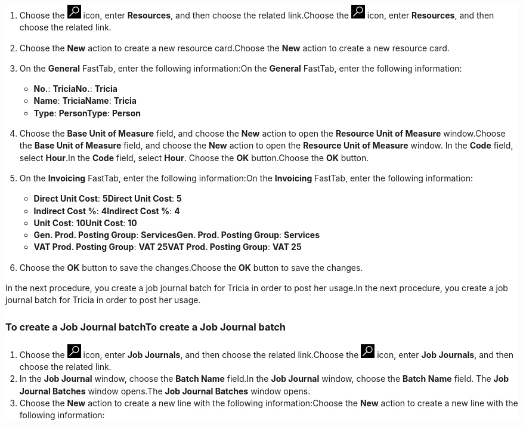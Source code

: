 1.  <span data-ttu-id="60d9e-157">Choose the ![Search for Page or Report](media/ui-search/search_small.png "Search for Page or Report icon") icon, enter **Resources**, and then choose the related link.</span><span class="sxs-lookup"><span data-stu-id="60d9e-157">Choose the ![Search for Page or Report](media/ui-search/search_small.png "Search for Page or Report icon") icon, enter **Resources**, and then choose the related link.</span></span>  
2.  <span data-ttu-id="60d9e-158">Choose the **New** action to create a new resource card.</span><span class="sxs-lookup"><span data-stu-id="60d9e-158">Choose the **New** action to create a new resource card.</span></span>  
3.  <span data-ttu-id="60d9e-159">On the **General** FastTab, enter the following information:</span><span class="sxs-lookup"><span data-stu-id="60d9e-159">On the **General** FastTab, enter the following information:</span></span>  

    - <span data-ttu-id="60d9e-160">**No.**: **Tricia**</span><span class="sxs-lookup"><span data-stu-id="60d9e-160">**No.**: **Tricia**</span></span>  
    - <span data-ttu-id="60d9e-161">**Name**: **Tricia**</span><span class="sxs-lookup"><span data-stu-id="60d9e-161">**Name**: **Tricia**</span></span>  
    - <span data-ttu-id="60d9e-162">**Type**: **Person**</span><span class="sxs-lookup"><span data-stu-id="60d9e-162">**Type**: **Person**</span></span>  

4.  <span data-ttu-id="60d9e-163">Choose the **Base Unit of Measure** field, and choose the **New** action to open the **Resource Unit of Measure** window.</span><span class="sxs-lookup"><span data-stu-id="60d9e-163">Choose the **Base Unit of Measure** field, and choose the **New** action to open the **Resource Unit of Measure** window.</span></span> <span data-ttu-id="60d9e-164">In the **Code** field, select **Hour**.</span><span class="sxs-lookup"><span data-stu-id="60d9e-164">In the **Code** field, select **Hour**.</span></span> <span data-ttu-id="60d9e-165">Choose the **OK** button.</span><span class="sxs-lookup"><span data-stu-id="60d9e-165">Choose the **OK** button.</span></span>  
5.  <span data-ttu-id="60d9e-166">On the **Invoicing** FastTab, enter the following information:</span><span class="sxs-lookup"><span data-stu-id="60d9e-166">On the **Invoicing** FastTab, enter the following information:</span></span>  

    -   <span data-ttu-id="60d9e-167">**Direct Unit Cost**: **5**</span><span class="sxs-lookup"><span data-stu-id="60d9e-167">**Direct Unit Cost**: **5**</span></span>  
    -   <span data-ttu-id="60d9e-168">**Indirect Cost %**: **4**</span><span class="sxs-lookup"><span data-stu-id="60d9e-168">**Indirect Cost %**: **4**</span></span>  
    -   <span data-ttu-id="60d9e-169">**Unit Cost**: **10**</span><span class="sxs-lookup"><span data-stu-id="60d9e-169">**Unit Cost**: **10**</span></span>  
    -   <span data-ttu-id="60d9e-170">**Gen. Prod. Posting Group**: **Services**</span><span class="sxs-lookup"><span data-stu-id="60d9e-170">**Gen. Prod. Posting Group**: **Services**</span></span>  
    -   <span data-ttu-id="60d9e-171">**VAT Prod. Posting Group**: **VAT 25**</span><span class="sxs-lookup"><span data-stu-id="60d9e-171">**VAT Prod. Posting Group**: **VAT 25**</span></span>  

6.  <span data-ttu-id="60d9e-172">Choose the **OK**  button to save the changes.</span><span class="sxs-lookup"><span data-stu-id="60d9e-172">Choose the **OK**  button to save the changes.</span></span>  

 <span data-ttu-id="60d9e-173">In the next procedure, you create a job journal batch for Tricia in order to post her usage.</span><span class="sxs-lookup"><span data-stu-id="60d9e-173">In the next procedure, you create a job journal batch for Tricia in order to post her usage.</span></span>  

### <a name="to-create-a-job-journal-batch"></a><span data-ttu-id="60d9e-174">To create a Job Journal batch</span><span class="sxs-lookup"><span data-stu-id="60d9e-174">To create a Job Journal batch</span></span>  

1.  <span data-ttu-id="60d9e-175">Choose the ![Search for Page or Report](media/ui-search/search_small.png "Search for Page or Report icon") icon, enter **Job Journals**, and then choose the related link.</span><span class="sxs-lookup"><span data-stu-id="60d9e-175">Choose the ![Search for Page or Report](media/ui-search/search_small.png "Search for Page or Report icon") icon, enter **Job Journals**, and then choose the related link.</span></span>  
2.  <span data-ttu-id="60d9e-176">In the **Job Journal** window, choose the **Batch Name** field.</span><span class="sxs-lookup"><span data-stu-id="60d9e-176">In the **Job Journal** window, choose the **Batch Name** field.</span></span> <span data-ttu-id="60d9e-177">The **Job Journal Batches** window opens.</span><span class="sxs-lookup"><span data-stu-id="60d9e-177">The **Job Journal Batches** window opens.</span></span>  
3.  <span data-ttu-id="60d9e-178">Choose the **New** action to create a new line with the following information:</span><span class="sxs-lookup"><span data-stu-id="60d9e-178">Choose the **New** action to create a new line with the following information:</span></span>  
